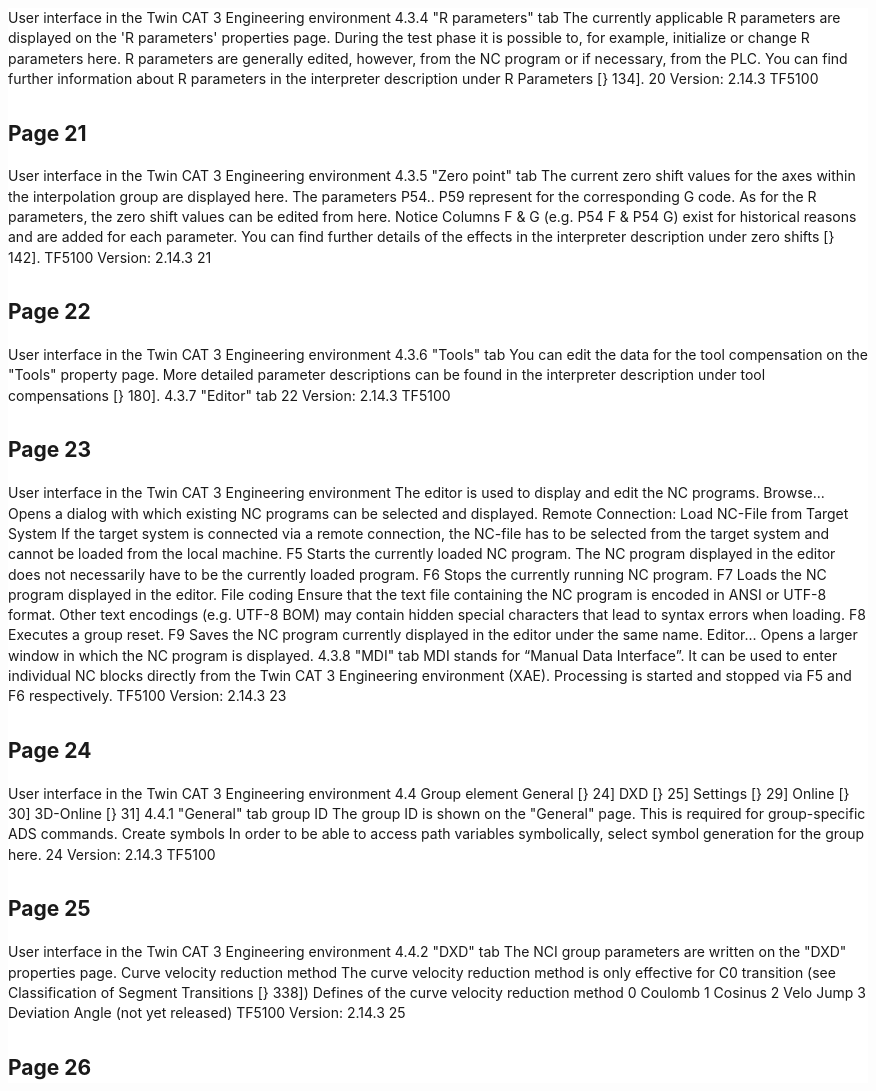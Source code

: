 User interface in the Twin CAT 3 Engineering environment 4.3.4 "R parameters" tab The currently applicable R parameters are displayed on the 'R parameters' properties page. During the test phase it is possible to, for example, initialize or change R parameters here. R parameters are generally edited, however, from the NC program or if necessary, from the PLC. You can find further information about R parameters in the interpreter description under R Parameters [} 134]. 20 Version: 2.14.3 TF5100
## Page 21

User interface in the Twin CAT 3 Engineering environment 4.3.5 "Zero point" tab The current zero shift values for the axes within the interpolation group are displayed here. The parameters P54.. P59 represent for the corresponding G code. As for the R parameters, the zero shift values can be edited from here. Notice Columns F & G (e.g. P54 F & P54 G) exist for historical reasons and are added for each parameter. You can find further details of the effects in the interpreter description under zero shifts [} 142]. TF5100 Version: 2.14.3 21
## Page 22

User interface in the Twin CAT 3 Engineering environment 4.3.6 "Tools" tab You can edit the data for the tool compensation on the "Tools" property page. More detailed parameter descriptions can be found in the interpreter description under tool compensations [} 180]. 4.3.7 "Editor" tab 22 Version: 2.14.3 TF5100
## Page 23

User interface in the Twin CAT 3 Engineering environment The editor is used to display and edit the NC programs. Browse... Opens a dialog with which existing NC programs can be selected and displayed. Remote Connection: Load NC-File from Target System If the target system is connected via a remote connection, the NC-file has to be selected from the target system and cannot be loaded from the local machine. F5 Starts the currently loaded NC program. The NC program displayed in the editor does not necessarily have to be the currently loaded program. F6 Stops the currently running NC program. F7 Loads the NC program displayed in the editor. File coding Ensure that the text file containing the NC program is encoded in ANSI or UTF-8 format. Other text encodings (e.g. UTF-8 BOM) may contain hidden special characters that lead to syntax errors when loading. F8 Executes a group reset. F9 Saves the NC program currently displayed in the editor under the same name. Editor... Opens a larger window in which the NC program is displayed. 4.3.8 "MDI" tab MDI stands for “Manual Data Interface”. It can be used to enter individual NC blocks directly from the Twin CAT 3 Engineering environment (XAE). Processing is started and stopped via F5 and F6 respectively. TF5100 Version: 2.14.3 23
## Page 24

User interface in the Twin CAT 3 Engineering environment 4.4 Group element General [} 24] DXD [} 25] Settings [} 29] Online [} 30] 3D-Online [} 31] 4.4.1 "General" tab group ID The group ID is shown on the "General" page. This is required for group-specific ADS commands. Create symbols In order to be able to access path variables symbolically, select symbol generation for the group here. 24 Version: 2.14.3 TF5100
## Page 25

User interface in the Twin CAT 3 Engineering environment 4.4.2 "DXD" tab The NCI group parameters are written on the "DXD" properties page. Curve velocity reduction method The curve velocity reduction method is only effective for C0 transition (see Classification of Segment Transitions [} 338]) Defines of the curve velocity reduction method 0 Coulomb 1 Cosinus 2 Velo Jump 3 Deviation Angle (not yet released) TF5100 Version: 2.14.3 25
## Page 26
